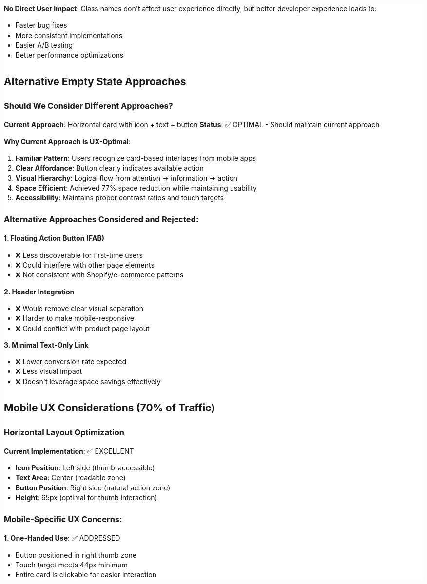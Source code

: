 **No Direct User Impact**: Class names don't affect user experience directly, but better developer experience leads to:
- Faster bug fixes
- More consistent implementations
- Easier A/B testing
- Better performance optimizations

## Alternative Empty State Approaches

### Should We Consider Different Approaches?

**Current Approach**: Horizontal card with icon + text + button
**Status**: ✅ OPTIMAL - Should maintain current approach

**Why Current Approach is UX-Optimal**:
1. **Familiar Pattern**: Users recognize card-based interfaces from mobile apps
2. **Clear Affordance**: Button clearly indicates available action
3. **Visual Hierarchy**: Logical flow from attention → information → action
4. **Space Efficient**: Achieved 77% space reduction while maintaining usability
5. **Accessibility**: Maintains proper contrast ratios and touch targets

### Alternative Approaches Considered and Rejected:

**1. Floating Action Button (FAB)**
- ❌ Less discoverable for first-time users
- ❌ Could interfere with other page elements
- ❌ Not consistent with Shopify/e-commerce patterns

**2. Header Integration**
- ❌ Would remove clear visual separation
- ❌ Harder to make mobile-responsive
- ❌ Could conflict with product page layout

**3. Minimal Text-Only Link**
- ❌ Lower conversion rate expected
- ❌ Less visual impact
- ❌ Doesn't leverage space savings effectively

## Mobile UX Considerations (70% of Traffic)

### Horizontal Layout Optimization

**Current Implementation**: ✅ EXCELLENT
- **Icon Position**: Left side (thumb-accessible)
- **Text Area**: Center (readable zone)
- **Button Position**: Right side (natural action zone)
- **Height**: 65px (optimal for thumb interaction)

### Mobile-Specific UX Concerns:

**1. One-Handed Use**: ✅ ADDRESSED
- Button positioned in right thumb zone
- Touch target meets 44px minimum
- Entire card is clickable for easier interaction
